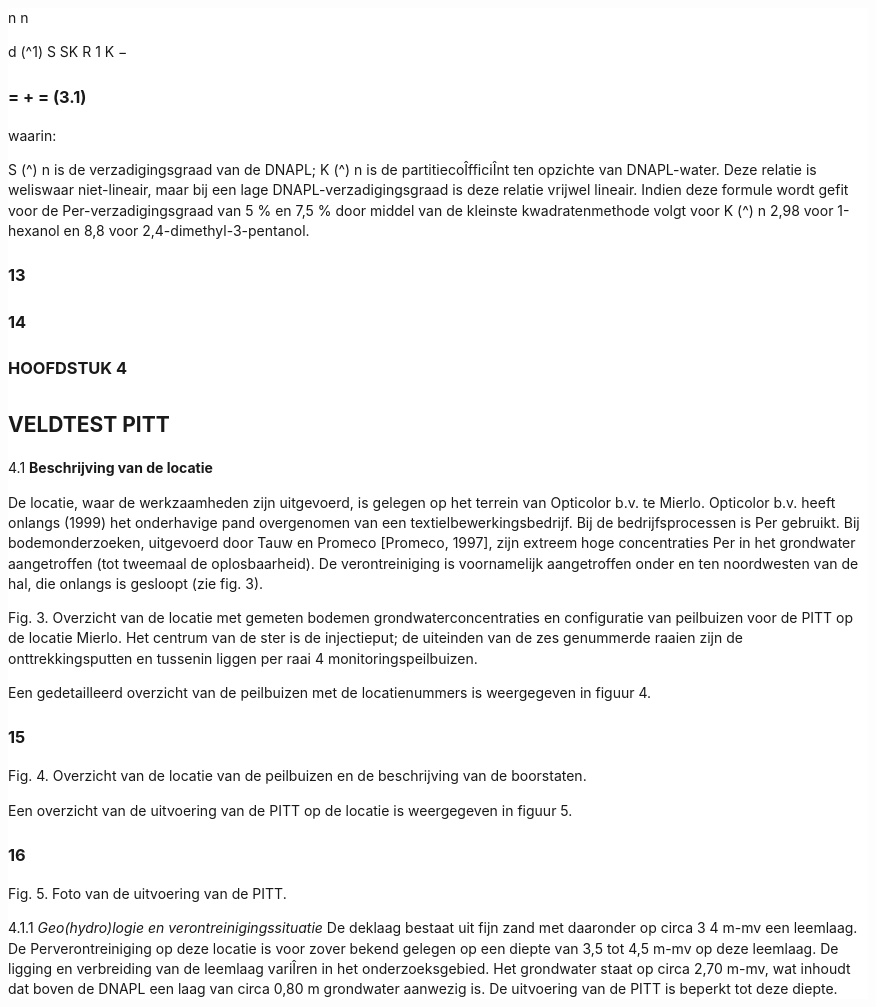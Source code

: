  n n 

d (^1) S SK R 1 K − 

### = + = (3.1) 

waarin: 

S (^) n is de verzadigingsgraad van de DNAPL; K (^) n is de partitiecoÎfficiÎnt ten opzichte van DNAPL-water. Deze relatie is weliswaar niet-lineair, maar bij een lage DNAPL-verzadigingsgraad is deze relatie vrijwel lineair. Indien deze formule wordt gefit voor de Per-verzadigingsgraad van 5 % en 7,5 % door middel van de kleinste kwadratenmethode volgt voor K (^) n 2,98 voor 1-hexanol en 8,8 voor 2,4-dimethyl-3-pentanol. 


### 13 


### 14 

### HOOFDSTUK 4 

## VELDTEST PITT 

4.1 **Beschrijving van de locatie** 

De locatie, waar de werkzaamheden zijn uitgevoerd, is gelegen op het terrein van Opticolor b.v. te Mierlo. Opticolor b.v. heeft onlangs (1999) het onderhavige pand overgenomen van een textielbewerkingsbedrijf. Bij de bedrijfsprocessen is Per gebruikt. Bij bodemonderzoeken, uitgevoerd door Tauw en Promeco [Promeco, 1997], zijn extreem hoge concentraties Per in het grondwater aangetroffen (tot tweemaal de oplosbaarheid). De verontreiniging is voornamelijk aangetroffen onder en ten noordwesten van de hal, die onlangs is gesloopt (zie fig. 3). 

Fig. 3. Overzicht van de locatie met gemeten bodemen grondwaterconcentraties en configuratie van peilbuizen voor de PITT op de locatie Mierlo. Het centrum van de ster is de injectieput; de uiteinden van de zes genummerde raaien zijn de onttrekkingsputten en tussenin liggen per raai 4 monitoringspeilbuizen. 

Een gedetailleerd overzicht van de peilbuizen met de locatienummers is weergegeven in figuur 4. 


### 15 

Fig. 4. Overzicht van de locatie van de peilbuizen en de beschrijving van de boorstaten. 

Een overzicht van de uitvoering van de PITT op de locatie is weergegeven in figuur 5. 


### 16 

Fig. 5. Foto van de uitvoering van de PITT. 

4.1.1 _Geo(hydro)logie en verontreinigingssituatie_ De deklaag bestaat uit fijn zand met daaronder op circa 3 4 m-mv een leemlaag. De Perverontreiniging op deze locatie is voor zover bekend gelegen op een diepte van 3,5 tot 4,5 m-mv op deze leemlaag. De ligging en verbreiding van de leemlaag variÎren in het onderzoeksgebied. Het grondwater staat op circa 2,70 m-mv, wat inhoudt dat boven de DNAPL een laag van circa 0,80 m grondwater aanwezig is. De uitvoering van de PITT is beperkt tot deze diepte. 

